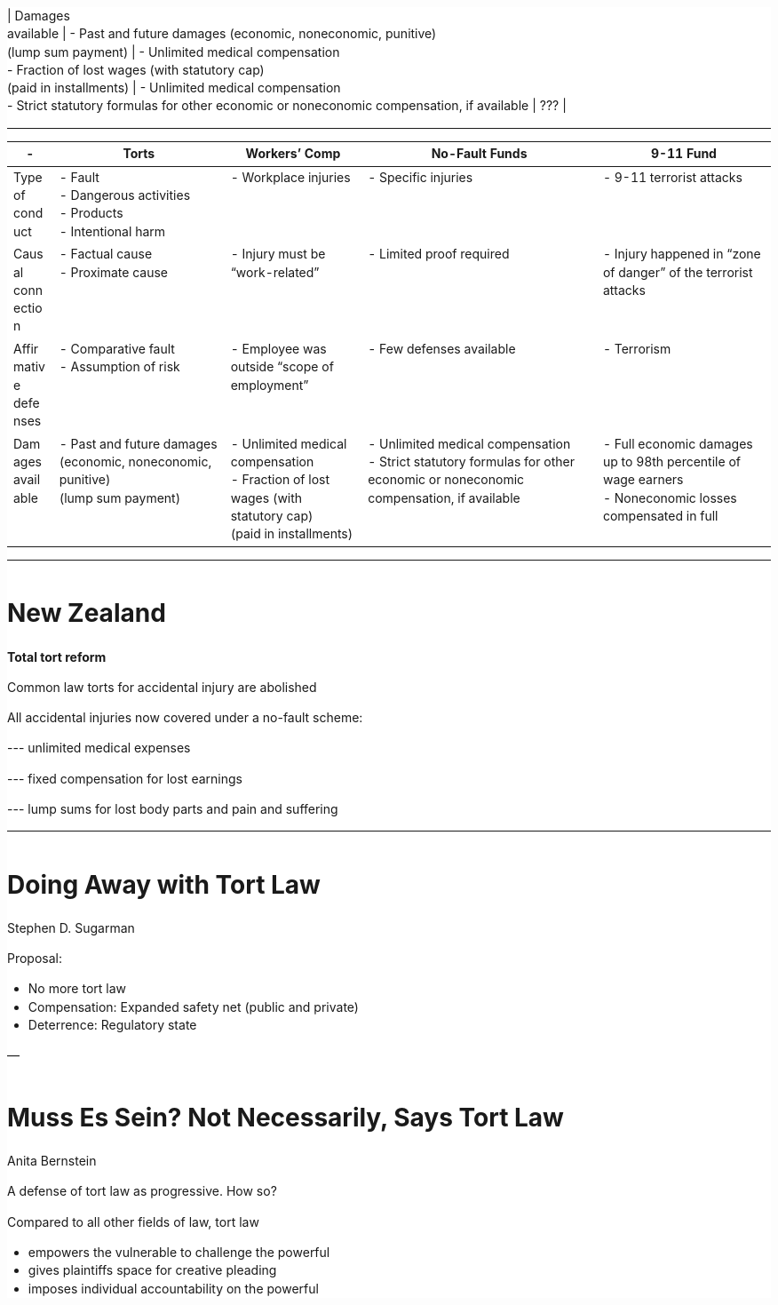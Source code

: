 | Damages <br>available    | - Past and future damages (economic, noneconomic, punitive)<br>(lump sum payment) | - Unlimited medical compensation <br>- Fraction of lost wages (with statutory cap) <br>(paid in installments) | - Unlimited medical compensation <br> - Strict statutory formulas for other economic or noneconomic compensation, if available | ???                                                            |

---

| -                        | Torts                                                                             | Workers’ Comp                                                                                                 | No-Fault Funds                                                                                                                 | 9-11 Fund                                                                                                   |
| ------------------------ | --------------------------------------------------------------------------------- | ------------------------------------------------------------------------------------------------------------- | ------------------------------------------------------------------------------------------------------------------------------ | ----------------------------------------------------------------------------------------------------------- |
| Type of<br>conduct       | - Fault <br>- Dangerous activities <br>- Products <br>- Intentional harm          | - Workplace injuries                                                                                          | - Specific injuries                                                                                                            | - 9-11 terrorist attacks                                                                                    |
| Causal<br>connection     | - Factual cause <br>- Proximate cause                                             | - Injury must be “work-related”                                                                               | - Limited proof required                                                                                                       | - Injury happened in “zone of danger” of the terrorist attacks                                              |
| Affirmative <br>defenses | - Comparative fault<br>- Assumption of risk                                       | - Employee was outside “scope of  employment”                                                                 | - Few defenses available                                                                                                       | - Terrorism                                                                                                 |
| Damages <br>available    | - Past and future damages (economic, noneconomic, punitive)<br>(lump sum payment) | - Unlimited medical compensation <br>- Fraction of lost wages (with statutory cap) <br>(paid in installments) | - Unlimited medical compensation <br> - Strict statutory formulas for other economic or noneconomic compensation, if available | - Full economic damages up to 98th percentile of wage earners <br> - Noneconomic losses compensated in full |

---

# New Zealand

**Total tort reform**

Common law torts for accidental injury are abolished

All accidental injuries now covered under a no-fault scheme:

--- unlimited medical expenses

--- fixed compensation for lost earnings

--- lump sums for lost body parts and pain and suffering

---

# Doing Away with Tort Law
Stephen D. Sugarman

Proposal:

- No more tort law
- Compensation: Expanded safety net (public and private)
- Deterrence: Regulatory state

—

# Muss Es Sein? Not Necessarily, Says Tort Law
Anita Bernstein

A defense of tort law as progressive. How so?

Compared to all other fields of law, tort law 

- empowers the vulnerable to challenge the powerful
- gives plaintiffs space for creative pleading
- imposes individual accountability on the powerful
